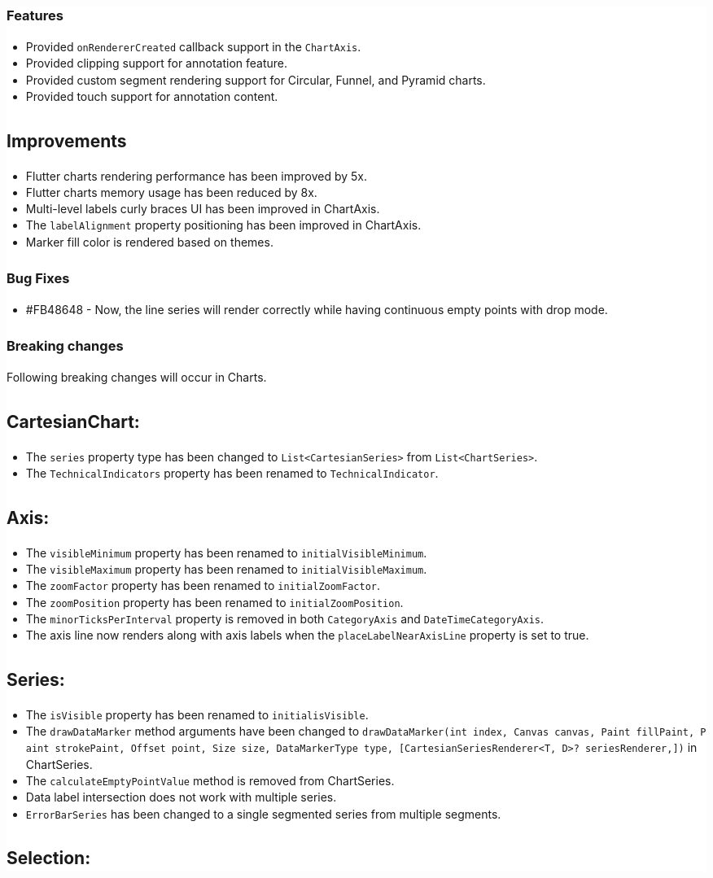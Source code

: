 ### Features

* Provided `onRendererCreated` callback support in the `ChartAxis`.
* Provided clipping support for annotation feature. 
* Provided custom segment rendering support for Circular, Funnel, and Pyramid charts.
* Provided touch support for annotation content.

## Improvements

* Flutter charts rendering performance has been improved by 5x.
* Flutter charts memory usage has been reduced by 8x. 
* Multi-level labels curly braces UI has been improved in ChartAxis. 
* The `labelAlignment` property positioning has been improved in ChartAxis. 
* Marker fill color is rendered based on themes.

### Bug Fixes

* \#FB48648 - Now, the line series will render correctly while having continuous empty points with drop mode.

### Breaking changes

Following breaking changes will occur in Charts. 

## CartesianChart:

* The `series` property type has been changed to `List<CartesianSeries>` from `List<ChartSeries>`. 
* The `TechnicalIndicators` property has been renamed to `TechnicalIndicator`. 

## Axis:

* The `visibleMinimum` property has been renamed to `initialVisibleMinimum`.
* The `visibleMaximum` property has been renamed to `initialVisibleMaximum`.
* The `zoomFactor` property has been renamed to `initialZoomFactor`.
* The `zoomPosition` property has been renamed to `initialZoomPosition`.
* The `minorTicksPerInterval` property is removed in both `CategoryAxis` and `DateTimeCategoryAxis`.
* The axis line now renders along with axis labels when the `placeLabelNearAxisLine` property is set to true. 

## Series:

* The `isVisible` property has been renamed to `initialisVisible`.
* The `drawDataMarker` method arguments have been changed to `drawDataMarker(int index, Canvas canvas, Paint fillPaint, Paint strokePaint, Offset point, Size size, DataMarkerType type, [CartesianSeriesRenderer<T, D>? seriesRenderer,])` in ChartSeries.
* The `calculateEmptyPointValue` method is removed from ChartSeries. 
* Data label intersection does not work with multiple series. 
* `ErrorBarSeries` has been changed to a single segmented series from multiple segments.

## Selection:

